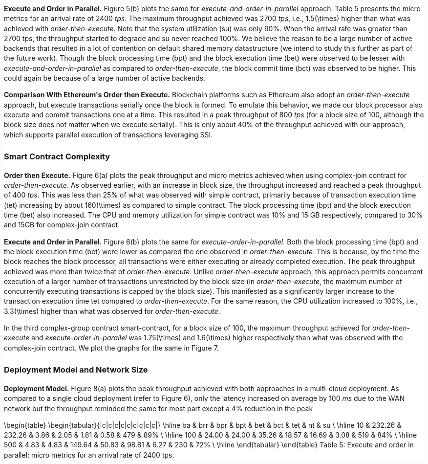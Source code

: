 **Execute and Order in Parallel.** Figure 5(b) plots the same for _execute-and-order-in-parallel_ approach. Table 5 presents the micro metrics for an arrival rate of 2400 _tps_. The maximum throughput achieved was 2700 _tps_, i.e., 1.5\(\times\) higher than what was achieved with _order-then-execute_. Note that the system utilization (su) was only 90%. When the arrival rate was greater than 2700 tps, the throughput started to degrade and su never reached 100%. We believe the reason to be a large number of active backends that resulted in a lot of contention on default shared memory datastructure (we intend to study this further as part of the future work). Though the block processing time (bpt) and the block execution time (bet) were observed to be lesser with _execute-and-order-in-parallel_ as compared to _order-then-execute_, the block commit time (bct) was observed to be higher. This could again be because of a large number of active backends.

**Comparison With Ethereum's Order then Execute.** Blockchain platforms such as Ethereum also adopt an _order-then-execute_ approach, but execute transactions serially once the block is formed. To emulate this behavior, we made our block processor also execute and commit transactions one at a time. This resulted in a peak throughput of 800 _tps_ (for a block size of 100, although the block size does not matter when we execute serially). This is only about 40% of the throughput achieved with our approach, which supports parallel execution of transactions leveraging SSI.

### Smart Contract Complexity

**Order then Execute.** Figure 6(a) plots the peak throughput and micro metrics achieved when using complex-join contract for _order-then-execute_. As observed earlier, with an increase in block size, the throughput increased and reached a peak throughput of 400 _tps_. This was less than 25% of what was observed with simple contract, primarily because of transaction execution time (tet) increasing by about 160\(\times\) as compared to simple contract. The block processing time (bpt) and the block execution time (bet) also increased. The CPU and memory utilization for simple contract was 10% and 15 GB respectively, compared to 30% and 15GB for complex-join contract.

**Execute and Order in Parallel.** Figure 6(b) plots the same for _execute-order-in-parallel_. Both the block processing time (bpt) and the block execution time (bet) were lower as compared the one observed in _order-then-execute_. This is because, by the time the block reaches the block processor, all transactions were either executing or already completed execution. The peak throughput achieved was more than twice that of _order-then-execute_. Unlike _order-then-execute_ approach, this approach permits concurrent execution of a larger number of transactions unrestricted by the block size (in _order-then-execute_, the maximum number of concurrently executing transactions is capped by the block size). This manifested as a significantly larger increase to the transaction execution time tet compared to _order-then-execute_. For the same reason, the CPU utilization increased to 100%, i.e., 3.3\(\times\) higher than what was observed for _order-then-execute_.

In the third complex-group contract smart-contract, for a block size of 100, the maximum throughput achieved for _order-then-execute_ and _execute-order-in-parallel_ was 1.75\(\times\) and 1.6\(\times\) higher respectively than what was observed with the complex-join contract. We plot the graphs for the same in Figure 7.

### Deployment Model and Network Size

**Deployment Model.** Figure 8(a) plots the peak throughput achieved with both approaches in a multi-cloud deployment. As compared to a single cloud deployment (refer to Figure 6), only the latency increased on average by 100 _ms_ due to the WAN network but the throughput reminded the same for most part except a 4% reduction in the peak

\begin{table}
\begin{tabular}{|c|c|c|c|c|c|c|c|c|} \hline ba & brr & bpr & bpt & bet & bct & tet & nt & su \\ \hline
10 & 232.26 & 232.26 & 3.86 & 2.05 & 1.81 & 0.58 & 479 & 89\% \\ \hline
100 & 24.00 & 24.00 & 35.26 & 18.57 & 16.69 & 3.08 & 519 & 84\% \\ \hline
500 & 4.83 & 4.83 & 149.64 & 50.83 & 98.81 & 6.27 & 230 & 72\% \\ \hline \end{tabular}
\end{table}
Table 5: Execute and order in parallel: micro metrics for an arrival rate of 2400 tps.
